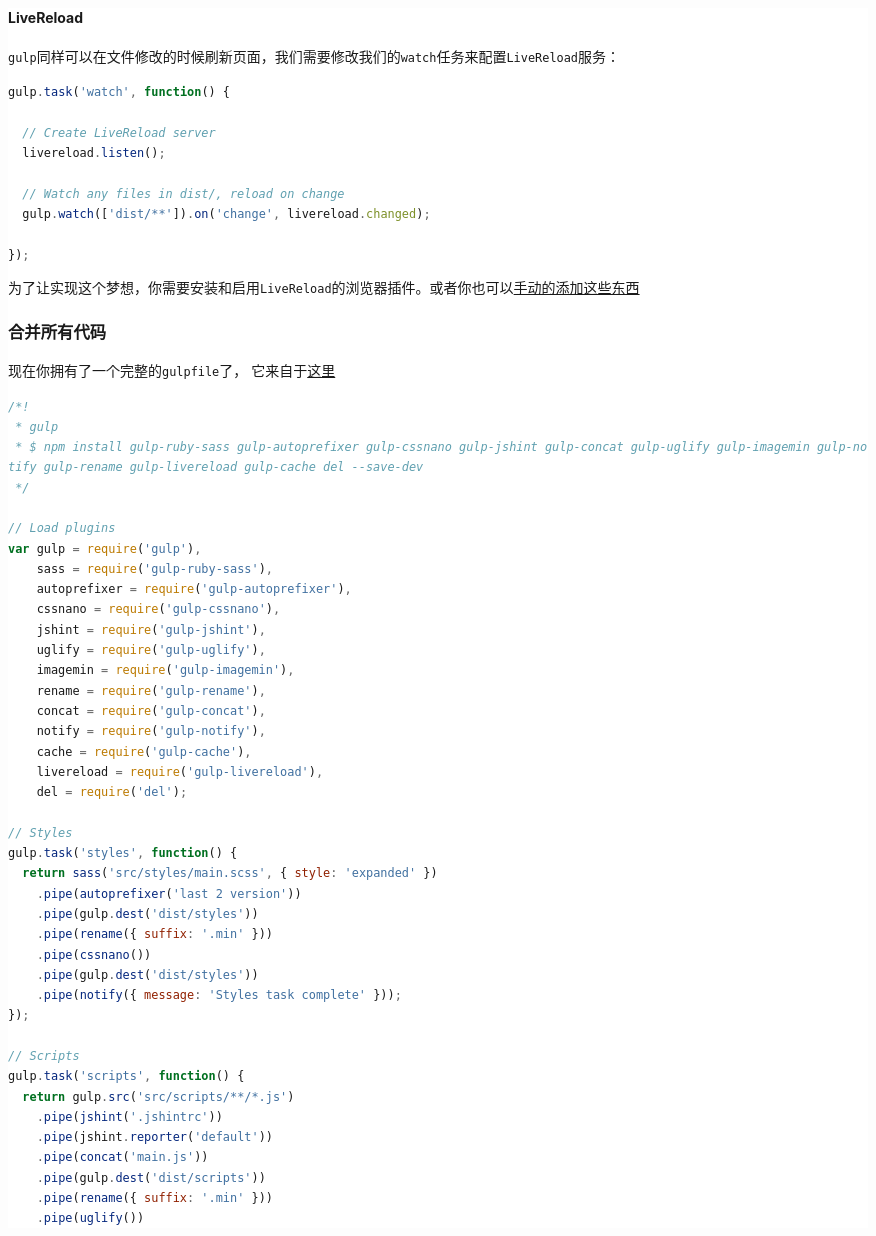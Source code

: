 
#### LiveReload

`gulp`同样可以在文件修改的时候刷新页面，我们需要修改我们的`watch`任务来配置`LiveReload`服务：

```js
gulp.task('watch', function() {

  // Create LiveReload server
  livereload.listen();

  // Watch any files in dist/, reload on change
  gulp.watch(['dist/**']).on('change', livereload.changed);

});
```

为了让实现这个梦想，你需要安装和启用`LiveReload`的浏览器插件。或者你也可以[手动的添加这些东西](http://feedback.livereload.com/knowledgebase/articles/86180-how-do-i-add-the-script-tag-manually-)

### 合并所有代码

现在你拥有了一个完整的`gulpfile`了， 它来自于[这里](https://gist.github.com/markgoodyear/8497946#file-01-gulpfile-js)

```js
/*!
 * gulp
 * $ npm install gulp-ruby-sass gulp-autoprefixer gulp-cssnano gulp-jshint gulp-concat gulp-uglify gulp-imagemin gulp-notify gulp-rename gulp-livereload gulp-cache del --save-dev
 */

// Load plugins
var gulp = require('gulp'),
    sass = require('gulp-ruby-sass'),
    autoprefixer = require('gulp-autoprefixer'),
    cssnano = require('gulp-cssnano'),
    jshint = require('gulp-jshint'),
    uglify = require('gulp-uglify'),
    imagemin = require('gulp-imagemin'),
    rename = require('gulp-rename'),
    concat = require('gulp-concat'),
    notify = require('gulp-notify'),
    cache = require('gulp-cache'),
    livereload = require('gulp-livereload'),
    del = require('del');

// Styles
gulp.task('styles', function() {
  return sass('src/styles/main.scss', { style: 'expanded' })
    .pipe(autoprefixer('last 2 version'))
    .pipe(gulp.dest('dist/styles'))
    .pipe(rename({ suffix: '.min' }))
    .pipe(cssnano())
    .pipe(gulp.dest('dist/styles'))
    .pipe(notify({ message: 'Styles task complete' }));
});

// Scripts
gulp.task('scripts', function() {
  return gulp.src('src/scripts/**/*.js')
    .pipe(jshint('.jshintrc'))
    .pipe(jshint.reporter('default'))
    .pipe(concat('main.js'))
    .pipe(gulp.dest('dist/scripts'))
    .pipe(rename({ suffix: '.min' }))
    .pipe(uglify())
```